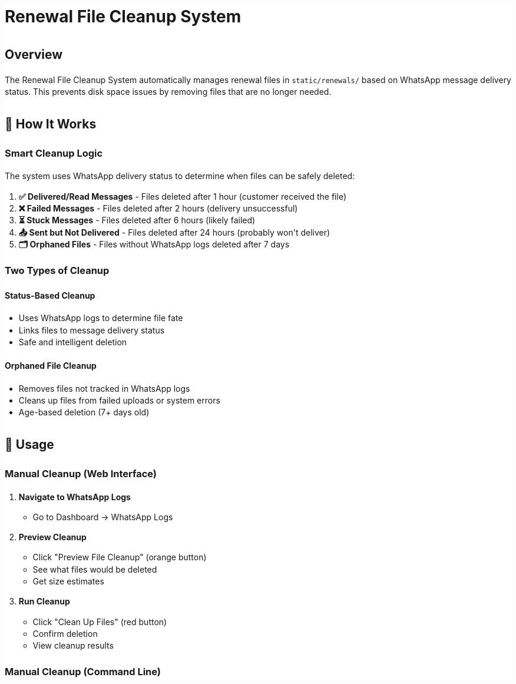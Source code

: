# Renewal File Cleanup System

## Overview
The Renewal File Cleanup System automatically manages renewal files in `static/renewals/` based on WhatsApp message delivery status. This prevents disk space issues by removing files that are no longer needed.

## 🎯 **How It Works**

### **Smart Cleanup Logic**
The system uses WhatsApp delivery status to determine when files can be safely deleted:

1. **✅ Delivered/Read Messages** - Files deleted after 1 hour (customer received the file)
2. **❌ Failed Messages** - Files deleted after 2 hours (delivery unsuccessful)
3. **⏳ Stuck Messages** - Files deleted after 6 hours (likely failed)
4. **📤 Sent but Not Delivered** - Files deleted after 24 hours (probably won't deliver)
5. **🗂️ Orphaned Files** - Files without WhatsApp logs deleted after 7 days

### **Two Types of Cleanup**

#### **Status-Based Cleanup**
- Uses WhatsApp logs to determine file fate
- Links files to message delivery status
- Safe and intelligent deletion

#### **Orphaned File Cleanup**
- Removes files not tracked in WhatsApp logs
- Cleans up files from failed uploads or system errors
- Age-based deletion (7+ days old)

## 🚀 **Usage**

### **Manual Cleanup (Web Interface)**

1. **Navigate to WhatsApp Logs**
   - Go to Dashboard → WhatsApp Logs
   
2. **Preview Cleanup**
   - Click "Preview File Cleanup" (orange button)
   - See what files would be deleted
   - Get size estimates

3. **Run Cleanup**
   - Click "Clean Up Files" (red button)
   - Confirm deletion
   - View cleanup results

### **Manual Cleanup (Command Line)**
